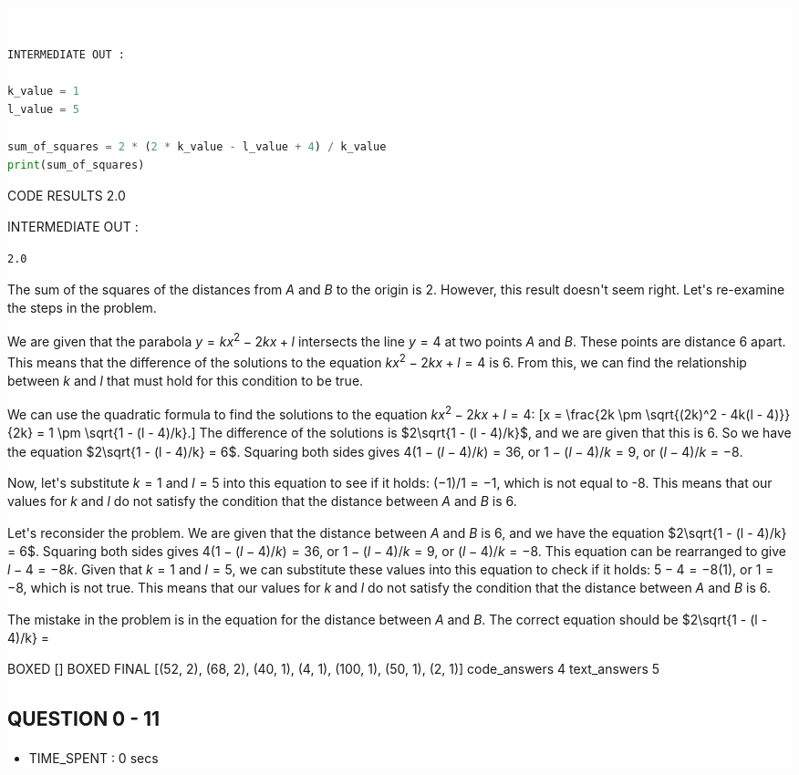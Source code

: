 ```python


INTERMEDIATE OUT :

k_value = 1
l_value = 5

sum_of_squares = 2 * (2 * k_value - l_value + 4) / k_value
print(sum_of_squares)
```

CODE RESULTS 2.0

INTERMEDIATE OUT :
```output
2.0
```

The sum of the squares of the distances from $A$ and $B$ to the origin is $2$. However, this result doesn't seem right. Let's re-examine the steps in the problem.

We are given that the parabola $y = kx^2 - 2kx + l$ intersects the line $y = 4$ at two points $A$ and $B$. These points are distance 6 apart. This means that the difference of the solutions to the equation $kx^2 - 2kx + l = 4$ is 6. From this, we can find the relationship between $k$ and $l$ that must hold for this condition to be true.

We can use the quadratic formula to find the solutions to the equation $kx^2 - 2kx + l = 4$:
\[x = \frac{2k \pm \sqrt{(2k)^2 - 4k(l - 4)}}{2k} = 1 \pm \sqrt{1 - (l - 4)/k}.\]
The difference of the solutions is $2\sqrt{1 - (l - 4)/k}$, and we are given that this is 6. So we have the equation $2\sqrt{1 - (l - 4)/k} = 6$. Squaring both sides gives $4(1 - (l - 4)/k) = 36$, or $1 - (l - 4)/k = 9$, or $(l - 4)/k = -8$.

Now, let's substitute $k = 1$ and $l = 5$ into this equation to see if it holds: $(-1)/1 = -1$, which is not equal to -8. This means that our values for $k$ and $l$ do not satisfy the condition that the distance between $A$ and $B$ is 6.

Let's reconsider the problem. We are given that the distance between $A$ and $B$ is 6, and we have the equation $2\sqrt{1 - (l - 4)/k} = 6$. Squaring both sides gives $4(1 - (l - 4)/k) = 36$, or $1 - (l - 4)/k = 9$, or $(l - 4)/k = -8$. This equation can be rearranged to give $l - 4 = -8k$. Given that $k = 1$ and $l = 5$, we can substitute these values into this equation to check if it holds: $5 - 4 = -8(1)$, or $1 = -8$, which is not true. This means that our values for $k$ and $l$ do not satisfy the condition that the distance between $A$ and $B$ is 6.

The mistake in the problem is in the equation for the distance between $A$ and $B$. The correct equation should be $2\sqrt{1 - (l - 4)/k} = 

BOXED []
BOXED FINAL 
[(52, 2), (68, 2), (40, 1), (4, 1), (100, 1), (50, 1), (2, 1)]
code_answers 4 text_answers 5



## QUESTION 0 - 11 
- TIME_SPENT : 0 secs
